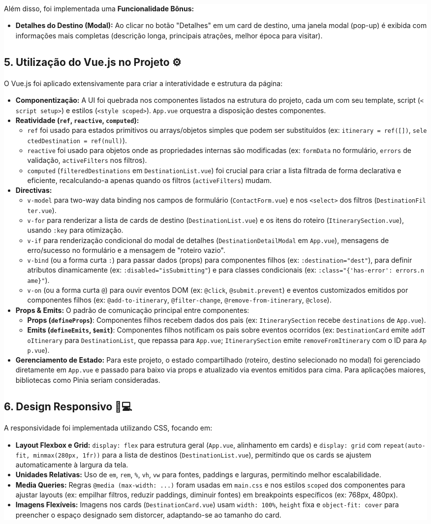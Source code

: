Além disso, foi implementada uma **Funcionalidade Bônus:**
*   **Detalhes do Destino (Modal):** Ao clicar no botão "Detalhes" em um card de destino, uma janela modal (pop-up) é exibida com informações mais completas (descrição longa, principais atrações, melhor época para visitar).

## 5. Utilização do Vue.js no Projeto ⚙️

O Vue.js foi aplicado extensivamente para criar a interatividade e estrutura da página:

*   **Componentização:** A UI foi quebrada nos componentes listados na estrutura do projeto, cada um com seu template, script (`<script setup>`) e estilos (`<style scoped>`). `App.vue` orquestra a disposição destes componentes.
*   **Reatividade (`ref`, `reactive`, `computed`):**
    *   `ref` foi usado para estados primitivos ou arrays/objetos simples que podem ser substituídos (ex: `itinerary = ref([])`, `selectedDestination = ref(null)`).
    *   `reactive` foi usado para objetos onde as propriedades internas são modificadas (ex: `formData` no formulário, `errors` de validação, `activeFilters` nos filtros).
    *   `computed` (`filteredDestinations` em `DestinationList.vue`) foi crucial para criar a lista filtrada de forma declarativa e eficiente, recalculando-a apenas quando os filtros (`activeFilters`) mudam.
*   **Directivas:**
    *   `v-model` para two-way data binding nos campos de formulário (`ContactForm.vue`) e nos `<select>` dos filtros (`DestinationFilter.vue`).
    *   `v-for` para renderizar a lista de cards de destino (`DestinationList.vue`) e os itens do roteiro (`ItinerarySection.vue`), usando `:key` para otimização.
    *   `v-if` para renderização condicional do modal de detalhes (`DestinationDetailModal` em `App.vue`), mensagens de erro/sucesso no formulário e a mensagem de "roteiro vazio".
    *   `v-bind` (ou a forma curta `:`) para passar dados (props) para componentes filhos (ex: `:destination="dest"`), para definir atributos dinamicamente (ex: `:disabled="isSubmitting"`) e para classes condicionais (ex: `:class="{'has-error': errors.name}"`).
    *   `v-on` (ou a forma curta `@`) para ouvir eventos DOM (ex: `@click`, `@submit.prevent`) e eventos customizados emitidos por componentes filhos (ex: `@add-to-itinerary`, `@filter-change`, `@remove-from-itinerary`, `@close`).
*   **Props & Emits:** O padrão de comunicação principal entre componentes:
    *   **Props (`defineProps`)**: Componentes filhos recebem dados dos pais (ex: `ItinerarySection` recebe `destinations` de `App.vue`).
    *   **Emits (`defineEmits`, `$emit`)**: Componentes filhos notificam os pais sobre eventos ocorridos (ex: `DestinationCard` emite `addToItinerary` para `DestinationList`, que repassa para `App.vue`; `ItinerarySection` emite `removeFromItinerary` com o ID para `App.vue`).
*   **Gerenciamento de Estado:** Para este projeto, o estado compartilhado (roteiro, destino selecionado no modal) foi gerenciado diretamente em `App.vue` e passado para baixo via props e atualizado via eventos emitidos para cima. Para aplicações maiores, bibliotecas como Pinia seriam consideradas.

## 6. Design Responsivo 📱💻

A responsividade foi implementada utilizando CSS, focando em:

*   **Layout Flexbox e Grid:** `display: flex` para estrutura geral (`App.vue`, alinhamento em cards) e `display: grid` com `repeat(auto-fit, minmax(280px, 1fr))` para a lista de destinos (`DestinationList.vue`), permitindo que os cards se ajustem automaticamente à largura da tela.
*   **Unidades Relativas:** Uso de `em`, `rem`, `%`, `vh`, `vw` para fontes, paddings e larguras, permitindo melhor escalabilidade.
*   **Media Queries:** Regras `@media (max-width: ...)` foram usadas em `main.css` e nos estilos `scoped` dos componentes para ajustar layouts (ex: empilhar filtros, reduzir paddings, diminuir fontes) em breakpoints específicos (ex: 768px, 480px).
*   **Imagens Flexíveis:** Imagens nos cards (`DestinationCard.vue`) usam `width: 100%`, `height` fixa e `object-fit: cover` para preencher o espaço designado sem distorcer, adaptando-se ao tamanho do card.
